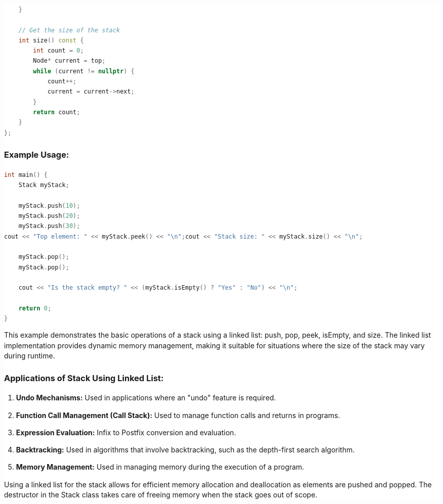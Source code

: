 ```cpp
    }

    // Get the size of the stack
    int size() const {
        int count = 0;
        Node* current = top;
        while (current != nullptr) {
            count++;
            current = current->next;
        }
        return count;
    }
};
```

### Example Usage:

```cpp
int main() {
    Stack myStack;

    myStack.push(10);
    myStack.push(20);
    myStack.push(30);
cout << "Top element: " << myStack.peek() << "\n";cout << "Stack size: " << myStack.size() << "\n";

    myStack.pop();
    myStack.pop();

    cout << "Is the stack empty? " << (myStack.isEmpty() ? "Yes" : "No") << "\n";

    return 0;
}
```

This example demonstrates the basic operations of a stack using a linked list: push, pop, peek, isEmpty, and size. The linked list implementation provides dynamic memory management, making it suitable for situations where the size of the stack may vary during runtime.

### Applications of Stack Using Linked List:

1. **Undo Mechanisms:** Used in applications where an "undo" feature is required.

2. **Function Call Management (Call Stack):** Used to manage function calls and returns in programs.

3. **Expression Evaluation:** Infix to Postfix conversion and evaluation.

4. **Backtracking:** Used in algorithms that involve backtracking, such as the depth-first search algorithm.

5. **Memory Management:** Used in managing memory during the execution of a program.

Using a linked list for the stack allows for efficient memory allocation and deallocation as elements are pushed and popped. The destructor in the Stack class takes care of freeing memory when the stack goes out of scope.
